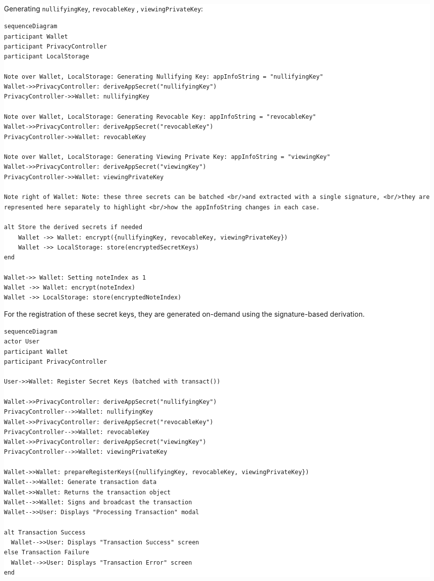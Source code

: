 Generating `nullifyingKey`, `revocableKey` , `viewingPrivateKey`:

```mermaid
sequenceDiagram
participant Wallet
participant PrivacyController
participant LocalStorage

Note over Wallet, LocalStorage: Generating Nullifying Key: appInfoString = "nullifyingKey"
Wallet->>PrivacyController: deriveAppSecret("nullifyingKey")
PrivacyController->>Wallet: nullifyingKey

Note over Wallet, LocalStorage: Generating Revocable Key: appInfoString = "revocableKey"
Wallet->>PrivacyController: deriveAppSecret("revocableKey")
PrivacyController->>Wallet: revocableKey

Note over Wallet, LocalStorage: Generating Viewing Private Key: appInfoString = "viewingKey"
Wallet->>PrivacyController: deriveAppSecret("viewingKey")
PrivacyController->>Wallet: viewingPrivateKey

Note right of Wallet: Note: these three secrets can be batched <br/>and extracted with a single signature, <br/>they are represented here separately to highlight <br/>how the appInfoString changes in each case.

alt Store the derived secrets if needed
    Wallet ->> Wallet: encrypt({nullifyingKey, revocableKey, viewingPrivateKey})
    Wallet ->> LocalStorage: store(encryptedSecretKeys)
end

Wallet->> Wallet: Setting noteIndex as 1
Wallet ->> Wallet: encrypt(noteIndex)
Wallet ->> LocalStorage: store(encryptedNoteIndex)

```

For the registration of these secret keys, they are generated on-demand using the signature-based derivation.

```mermaid
sequenceDiagram
actor User
participant Wallet
participant PrivacyController

User->>Wallet: Register Secret Keys (batched with transact())

Wallet->>PrivacyController: deriveAppSecret("nullifyingKey")
PrivacyController-->>Wallet: nullifyingKey
Wallet->>PrivacyController: deriveAppSecret("revocableKey")
PrivacyController-->>Wallet: revocableKey
Wallet->>PrivacyController: deriveAppSecret("viewingKey")
PrivacyController-->>Wallet: viewingPrivateKey

Wallet->>Wallet: prepareRegisterKeys({nullifyingKey, revocableKey, viewingPrivateKey})
Wallet-->>Wallet: Generate transaction data
Wallet->>Wallet: Returns the transaction object
Wallet-->>Wallet: Signs and broadcast the transaction
Wallet-->>User: Displays "Processing Transaction" modal

alt Transaction Success
  Wallet-->>User: Displays "Transaction Success" screen
else Transaction Failure
  Wallet-->>User: Displays "Transaction Error" screen
end

```